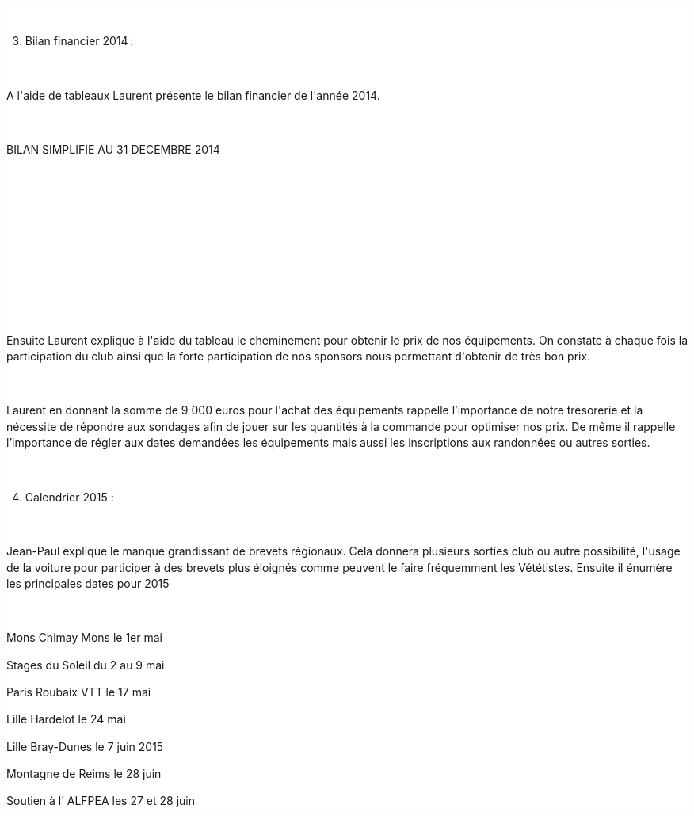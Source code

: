 &nbsp;

3. Bilan financier 2014 :

&nbsp;

A l'aide de tableaux Laurent pr&eacute;sente le bilan financier de l'ann&eacute;e 2014.

&nbsp;

BILAN SIMPLIFIE AU 31 DECEMBRE 2014

&nbsp;

&nbsp;

&nbsp;

&nbsp;

&nbsp;

&nbsp;

Ensuite Laurent explique &agrave; l'aide du tableau le cheminement pour obtenir le prix de nos &eacute;quipements. On constate &agrave; chaque fois la participation du club ainsi que la forte participation de nos sponsors nous permettant d'obtenir de tr&egrave;s bon prix.

&nbsp;

Laurent en donnant la somme de 9 000 euros pour l'achat des &eacute;quipements rappelle l&rsquo;importance de notre tr&eacute;sorerie et la n&eacute;cessite de r&eacute;pondre aux sondages afin de jouer sur les quantit&eacute;s &agrave; la commande pour optimiser nos prix. De m&ecirc;me il rappelle l&rsquo;importance de r&eacute;gler aux dates demand&eacute;es les &eacute;quipements mais aussi les inscriptions aux randonn&eacute;es ou autres sorties.

&nbsp;

4. Calendrier 2015&nbsp;:

&nbsp;

Jean-Paul explique le manque grandissant de brevets r&eacute;gionaux. Cela donnera plusieurs sorties club ou autre possibilit&eacute;, l'usage de la voiture pour participer &agrave; des brevets plus &eacute;loign&eacute;s comme peuvent le faire fr&eacute;quemment les V&eacute;t&eacute;tistes. Ensuite il &eacute;num&egrave;re les principales dates pour 2015

&nbsp;

Mons Chimay Mons le 1er mai

Stages du Soleil du 2 au 9 mai 

Paris Roubaix VTT le 17 mai

Lille Hardelot le 24 mai

Lille Bray-Dunes le 7 juin 2015

Montagne de Reims le 28 juin

Soutien &agrave; l&rsquo; ALFPEA les 27 et 28 juin
